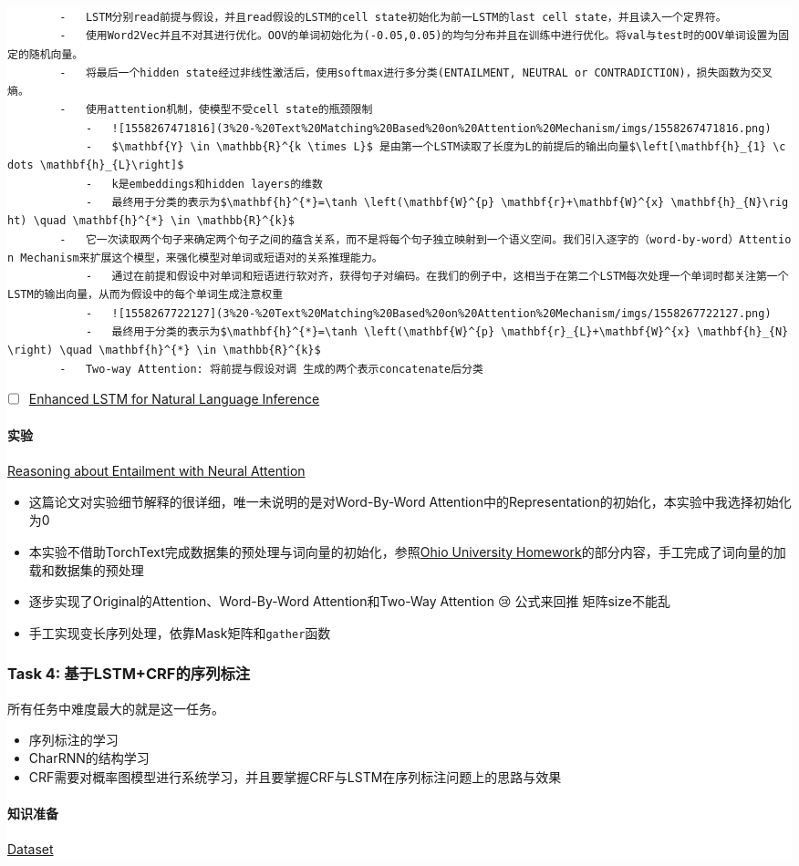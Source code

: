             -   LSTM分别read前提与假设，并且read假设的LSTM的cell state初始化为前一LSTM的last cell state，并且读入一个定界符。
            -   使用Word2Vec并且不对其进行优化。OOV的单词初始化为(-0.05,0.05)的均匀分布并且在训练中进行优化。将val与test时的OOV单词设置为固定的随机向量。
            -   将最后一个hidden state经过非线性激活后，使用softmax进行多分类(ENTAILMENT, NEUTRAL or CONTRADICTION)，损失函数为交叉熵。
            -   使用attention机制，使模型不受cell state的瓶颈限制
                -   ![1558267471816](3%20-%20Text%20Matching%20Based%20on%20Attention%20Mechanism/imgs/1558267471816.png)
                -   $\mathbf{Y} \in \mathbb{R}^{k \times L}$ 是由第一个LSTM读取了长度为L的前提后的输出向量$\left[\mathbf{h}_{1} \cdots \mathbf{h}_{L}\right]$
                -   k是embeddings和hidden layers的维数
                -   最终用于分类的表示为$\mathbf{h}^{*}=\tanh \left(\mathbf{W}^{p} \mathbf{r}+\mathbf{W}^{x} \mathbf{h}_{N}\right) \quad \mathbf{h}^{*} \in \mathbb{R}^{k}$
            -   它一次读取两个句子来确定两个句子之间的蕴含关系，而不是将每个句子独立映射到一个语义空间。我们引入逐字的（word-by-word）Attention Mechanism来扩展这个模型，来强化模型对单词或短语对的关系推理能力。
                -   通过在前提和假设中对单词和短语进行软对齐，获得句子对编码。在我们的例子中，这相当于在第二个LSTM每次处理一个单词时都关注第一个LSTM的输出向量，从而为假设中的每个单词生成注意权重
                -   ![1558267722127](3%20-%20Text%20Matching%20Based%20on%20Attention%20Mechanism/imgs/1558267722127.png)
                -   最终用于分类的表示为$\mathbf{h}^{*}=\tanh \left(\mathbf{W}^{p} \mathbf{r}_{L}+\mathbf{W}^{x} \mathbf{h}_{N}\right) \quad \mathbf{h}^{*} \in \mathbb{R}^{k}$
            -   Two-way Attention: 将前提与假设对调 生成的两个表示concatenate后分类

-   [ ] [Enhanced LSTM for Natural Language Inference](https://arxiv.org/abs/1609.06038v3)

#### 实验

[Reasoning about Entailment with Neural Attention](https://arxiv.org/abs/1509.06664) 

-   这篇论文对实验细节解释的很详细，唯一未说明的是对Word-By-Word Attention中的Representation的初始化，本实验中我选择初始化为0

-   本实验不借助TorchText完成数据集的预处理与词向量的初始化，参照[Ohio University Homework](https://github.com/qfettes/ReasoningAboutEntailmentWithNeuralAttention)的部分内容，手工完成了词向量的加载和数据集的预处理
-   逐步实现了Original的Attention、Word-By-Word Attention和Two-Way Attention :cry: 公式来回推 矩阵size不能乱
-   手工实现变长序列处理，依靠Mask矩阵和`gather`函数

### Task 4: 基于LSTM+CRF的序列标注

所有任务中难度最大的就是这一任务。

-   序列标注的学习
-   CharRNN的结构学习
-   CRF需要对概率图模型进行系统学习，并且要掌握CRF与LSTM在序列标注问题上的思路与效果

#### 知识准备

[Dataset](https://www.clips.uantwerpen.be/conll2003/ner/)
